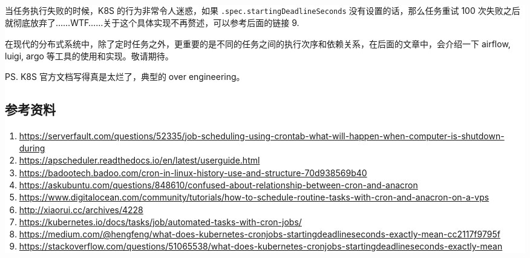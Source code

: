 当任务执行失败的时候，K8S 的行为非常令人迷惑，如果 `.spec.startingDeadlineSeconds` 没有设置的话，那么任务重试 100 次失败之后就彻底放弃了……WTF……关于这个具体实现不再赘述，可以参考后面的链接 9.

在现代的分布式系统中，除了定时任务之外，更重要的是不同的任务之间的执行次序和依赖关系，在后面的文章中，会介绍一下 airflow, luigi, argo 等工具的使用和实现。敬请期待。

PS. K8S 官方文档写得真是太烂了，典型的 over engineering。

## 参考资料

1. https://serverfault.com/questions/52335/job-scheduling-using-crontab-what-will-happen-when-computer-is-shutdown-during
2. https://apscheduler.readthedocs.io/en/latest/userguide.html
3. https://badootech.badoo.com/cron-in-linux-history-use-and-structure-70d938569b40
4. https://askubuntu.com/questions/848610/confused-about-relationship-between-cron-and-anacron
5. https://www.digitalocean.com/community/tutorials/how-to-schedule-routine-tasks-with-cron-and-anacron-on-a-vps
6. http://xiaorui.cc/archives/4228
7. https://kubernetes.io/docs/tasks/job/automated-tasks-with-cron-jobs/
8. https://medium.com/@hengfeng/what-does-kubernetes-cronjobs-startingdeadlineseconds-exactly-mean-cc2117f9795f
9. https://stackoverflow.com/questions/51065538/what-does-kubernetes-cronjobs-startingdeadlineseconds-exactly-mean
